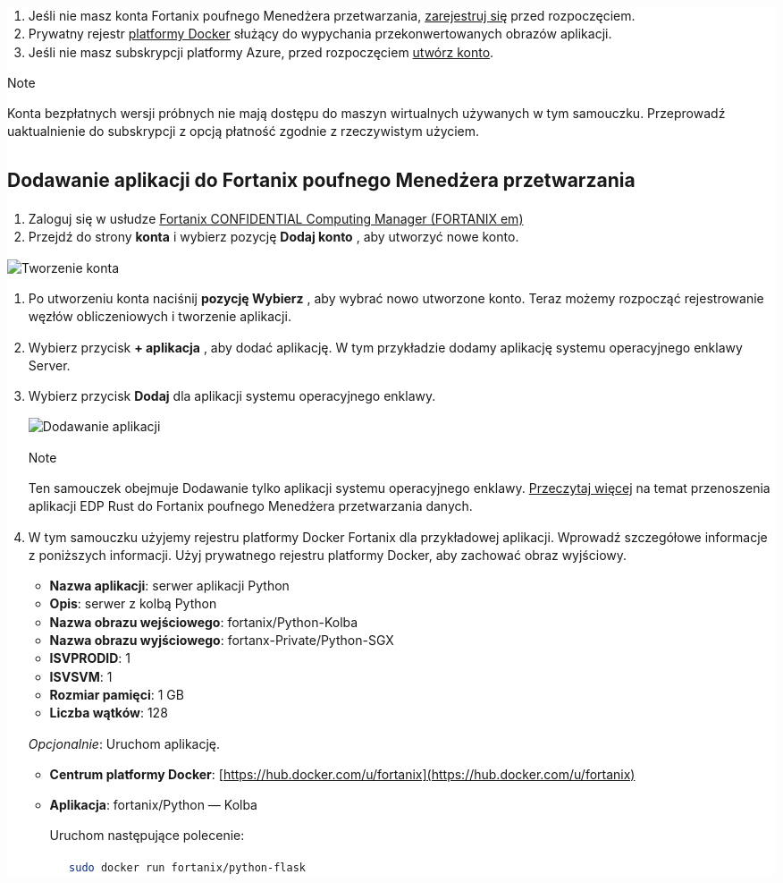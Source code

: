 1. Jeśli nie masz konta Fortanix poufnego Menedżera przetwarzania, [zarejestruj się](https://em.fortanix.com/auth/sign-up) przed rozpoczęciem.
1. Prywatny rejestr [platformy Docker](https://docs.docker.com/) służący do wypychania przekonwertowanych obrazów aplikacji.
1. Jeśli nie masz subskrypcji platformy Azure, przed rozpoczęciem [utwórz konto](https://azure.microsoft.com/pricing/purchase-options/pay-as-you-go/).

> [!NOTE]
> Konta bezpłatnych wersji próbnych nie mają dostępu do maszyn wirtualnych używanych w tym samouczku. Przeprowadź uaktualnienie do subskrypcji z opcją płatność zgodnie z rzeczywistym użyciem.

## <a name="add-an-application-to-fortanix-confidential-computing-manager"></a>Dodawanie aplikacji do Fortanix poufnego Menedżera przetwarzania
1. Zaloguj się w usłudze [Fortanix CONFIDENTIAL Computing Manager (FORTANIX em)](https://em.fortanix.com)
1. Przejdź do strony **konta** i wybierz pozycję **Dodaj konto** , aby utworzyć nowe konto.

![Tworzenie konta](media/how-to-fortanix-enclave-manager/create-account.png)

1. Po utworzeniu konta naciśnij **pozycję Wybierz** , aby wybrać nowo utworzone konto. Teraz możemy rozpocząć rejestrowanie węzłów obliczeniowych i tworzenie aplikacji.
1. Wybierz przycisk **+ aplikacja** , aby dodać aplikację. W tym przykładzie dodamy aplikację systemu operacyjnego enklawy Server.

1. Wybierz przycisk **Dodaj** dla aplikacji systemu operacyjnego enklawy.

    ![Dodawanie aplikacji](media/how-to-fortanix-enclave-manager/add-enclave-application.png)

    > [!NOTE]
    > Ten samouczek obejmuje Dodawanie tylko aplikacji systemu operacyjnego enklawy. [Przeczytaj więcej](https://support.fortanix.com/hc/en-us/articles/360044746932-Bringing-EDP-Rust-Apps-to-Confidential-Computing-Manager) na temat przenoszenia aplikacji EDP Rust do Fortanix poufnego Menedżera przetwarzania danych.

6. W tym samouczku użyjemy rejestru platformy Docker Fortanix dla przykładowej aplikacji. Wprowadź szczegółowe informacje z poniższych informacji. Użyj prywatnego rejestru platformy Docker, aby zachować obraz wyjściowy.

    - **Nazwa aplikacji**: serwer aplikacji Python
    - **Opis**: serwer z kolbą Python
    - **Nazwa obrazu wejściowego**: fortanix/Python-Kolba
    - **Nazwa obrazu wyjściowego**: fortanx-Private/Python-SGX
    - **ISVPRODID**: 1
    - **ISVSVM**: 1
    - **Rozmiar pamięci**: 1 GB
    - **Liczba wątków**: 128

    *Opcjonalnie*: Uruchom aplikację.
    - **Centrum platformy Docker**: [https://hub.docker.com/u/fortanix](https://hub.docker.com/u/fortanix)
    - **Aplikacja**: fortanix/Python — Kolba

        Uruchom następujące polecenie:
         ```bash
            sudo docker run fortanix/python-flask
         ```
